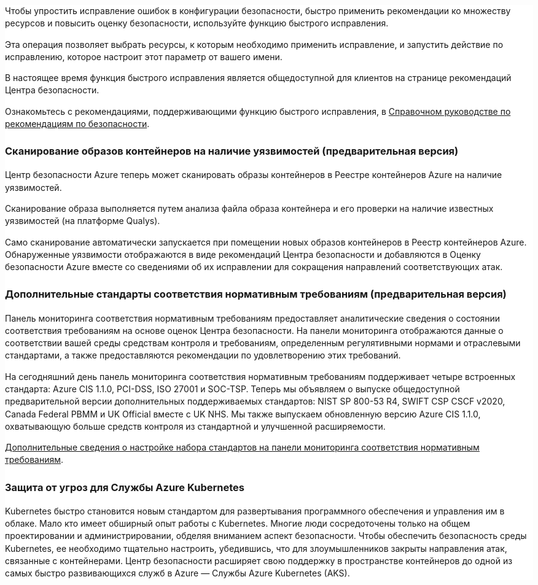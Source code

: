 Чтобы упростить исправление ошибок в конфигурации безопасности, быстро применить рекомендации ко множеству ресурсов и повысить оценку безопасности, используйте функцию быстрого исправления.

Эта операция позволяет выбрать ресурсы, к которым необходимо применить исправление, и запустить действие по исправлению, которое настроит этот параметр от вашего имени.

В настоящее время функция быстрого исправления является общедоступной для клиентов на странице рекомендаций Центра безопасности.

Ознакомьтесь с рекомендациями, поддерживающими функцию быстрого исправления, в [Справочном руководстве по рекомендациям по безопасности](recommendations-reference.md).


### <a name="scan-container-images-for-vulnerabilities-preview"></a>Сканирование образов контейнеров на наличие уязвимостей (предварительная версия)

Центр безопасности Azure теперь может сканировать образы контейнеров в Реестре контейнеров Azure на наличие уязвимостей.

Сканирование образа выполняется путем анализа файла образа контейнера и его проверки на наличие известных уязвимостей (на платформе Qualys).

Само сканирование автоматически запускается при помещении новых образов контейнеров в Реестр контейнеров Azure. Обнаруженные уязвимости отображаются в виде рекомендаций Центра безопасности и добавляются в Оценку безопасности Azure вместе со сведениями об их исправлении для сокращения направлений соответствующих атак.


### <a name="additional-regulatory-compliance-standards-preview"></a>Дополнительные стандарты соответствия нормативным требованиям (предварительная версия)

Панель мониторинга соответствия нормативным требованиям предоставляет аналитические сведения о состоянии соответствия требованиям на основе оценок Центра безопасности. На панели мониторинга отображаются данные о соответствии вашей среды средствам контроля и требованиям, определенным регулятивными нормами и отраслевыми стандартами, а также предоставляются рекомендации по удовлетворению этих требований.

На сегодняшний день панель мониторинга соответствия нормативным требованиям поддерживает четыре встроенных стандарта:  Azure CIS 1.1.0, PCI-DSS, ISO 27001 и SOC-TSP. Теперь мы объявляем о выпуске общедоступной предварительной версии дополнительных поддерживаемых стандартов: NIST SP 800-53 R4, SWIFT CSP CSCF v2020, Canada Federal PBMM и UK Official вместе с UK NHS. Мы также выпускаем обновленную версию Azure CIS 1.1.0, охватывающую больше средств контроля из стандартной и улучшенной расширяемости.

[Дополнительные сведения о настройке набора стандартов на панели мониторинга соответствия нормативным требованиям](update-regulatory-compliance-packages.md).


### <a name="threat-protection-for-azure-kubernetes-service-preview"></a>Защита от угроз для Службы Azure Kubernetes

Kubernetes быстро становится новым стандартом для развертывания программного обеспечения и управления им в облаке. Мало кто имеет обширный опыт работы с Kubernetes. Многие люди сосредоточены только на общем проектировании и администрировании, обделяя вниманием аспект безопасности. Чтобы обеспечить безопасность среды Kubernetes, ее необходимо тщательно настроить, убедившись, что для злоумышленников закрыты направления атак, связанные с контейнерами. Центр безопасности расширяет свою поддержку в пространстве контейнеров до одной из самых быстро развивающихся служб в Azure — Службы Azure Kubernetes (AKS).
